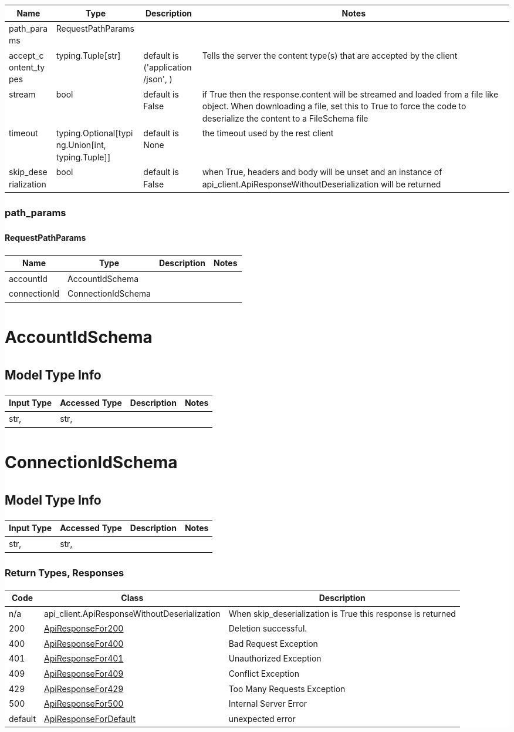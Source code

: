 Name | Type | Description  | Notes
------------- | ------------- | ------------- | -------------
path_params | RequestPathParams | |
accept_content_types | typing.Tuple[str] | default is ('application/json', ) | Tells the server the content type(s) that are accepted by the client
stream | bool | default is False | if True then the response.content will be streamed and loaded from a file like object. When downloading a file, set this to True to force the code to deserialize the content to a FileSchema file
timeout | typing.Optional[typing.Union[int, typing.Tuple]] | default is None | the timeout used by the rest client
skip_deserialization | bool | default is False | when True, headers and body will be unset and an instance of api_client.ApiResponseWithoutDeserialization will be returned

### path_params
#### RequestPathParams

Name | Type | Description  | Notes
------------- | ------------- | ------------- | -------------
accountId | AccountIdSchema | | 
connectionId | ConnectionIdSchema | | 

# AccountIdSchema

## Model Type Info
Input Type | Accessed Type | Description | Notes
------------ | ------------- | ------------- | -------------
str,  | str,  |  | 

# ConnectionIdSchema

## Model Type Info
Input Type | Accessed Type | Description | Notes
------------ | ------------- | ------------- | -------------
str,  | str,  |  | 

### Return Types, Responses

Code | Class | Description
------------- | ------------- | -------------
n/a | api_client.ApiResponseWithoutDeserialization | When skip_deserialization is True this response is returned
200 | [ApiResponseFor200](#delete_oidc_connection.ApiResponseFor200) | Deletion successful.
400 | [ApiResponseFor400](#delete_oidc_connection.ApiResponseFor400) | Bad Request Exception
401 | [ApiResponseFor401](#delete_oidc_connection.ApiResponseFor401) | Unauthorized Exception
409 | [ApiResponseFor409](#delete_oidc_connection.ApiResponseFor409) | Conflict Exception
429 | [ApiResponseFor429](#delete_oidc_connection.ApiResponseFor429) | Too Many Requests Exception
500 | [ApiResponseFor500](#delete_oidc_connection.ApiResponseFor500) | Internal Server Error
default | [ApiResponseForDefault](#delete_oidc_connection.ApiResponseForDefault) | unexpected error
